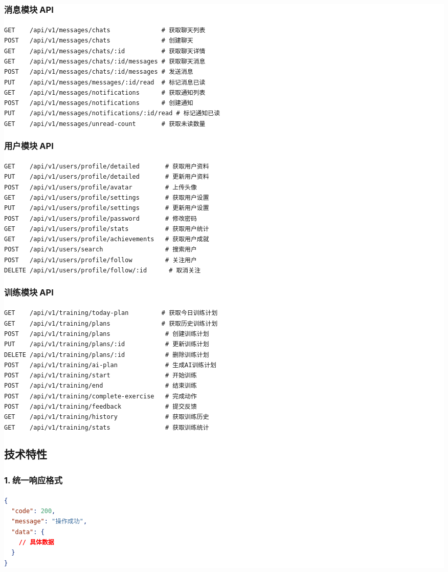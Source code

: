### 消息模块 API
```
GET    /api/v1/messages/chats              # 获取聊天列表
POST   /api/v1/messages/chats              # 创建聊天
GET    /api/v1/messages/chats/:id          # 获取聊天详情
GET    /api/v1/messages/chats/:id/messages # 获取聊天消息
POST   /api/v1/messages/chats/:id/messages # 发送消息
PUT    /api/v1/messages/messages/:id/read  # 标记消息已读
GET    /api/v1/messages/notifications      # 获取通知列表
POST   /api/v1/messages/notifications      # 创建通知
PUT    /api/v1/messages/notifications/:id/read # 标记通知已读
GET    /api/v1/messages/unread-count       # 获取未读数量
```

### 用户模块 API
```
GET    /api/v1/users/profile/detailed       # 获取用户资料
PUT    /api/v1/users/profile/detailed       # 更新用户资料
POST   /api/v1/users/profile/avatar         # 上传头像
GET    /api/v1/users/profile/settings       # 获取用户设置
PUT    /api/v1/users/profile/settings       # 更新用户设置
POST   /api/v1/users/profile/password       # 修改密码
GET    /api/v1/users/profile/stats          # 获取用户统计
GET    /api/v1/users/profile/achievements   # 获取用户成就
POST   /api/v1/users/search                 # 搜索用户
POST   /api/v1/users/profile/follow         # 关注用户
DELETE /api/v1/users/profile/follow/:id      # 取消关注
```

### 训练模块 API
```
GET    /api/v1/training/today-plan         # 获取今日训练计划
GET    /api/v1/training/plans              # 获取历史训练计划
POST   /api/v1/training/plans               # 创建训练计划
PUT    /api/v1/training/plans/:id           # 更新训练计划
DELETE /api/v1/training/plans/:id           # 删除训练计划
POST   /api/v1/training/ai-plan             # 生成AI训练计划
POST   /api/v1/training/start               # 开始训练
POST   /api/v1/training/end                 # 结束训练
POST   /api/v1/training/complete-exercise   # 完成动作
POST   /api/v1/training/feedback            # 提交反馈
GET    /api/v1/training/history             # 获取训练历史
GET    /api/v1/training/stats               # 获取训练统计
```

## 技术特性

### 1. 统一响应格式
```json
{
  "code": 200,
  "message": "操作成功",
  "data": {
    // 具体数据
  }
}
```
